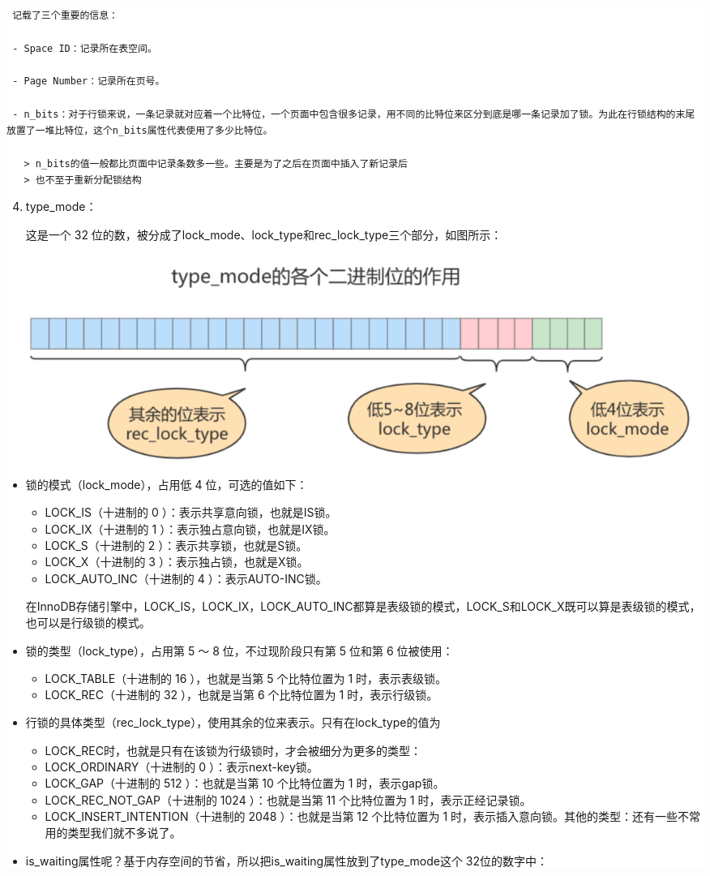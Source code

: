      记载了三个重要的信息：

     - Space ID：记录所在表空间。

     - Page Number：记录所在页号。

     - n_bits：对于行锁来说，一条记录就对应着一个比特位，一个页面中包含很多记录，用不同的比特位来区分到底是哪一条记录加了锁。为此在行锁结构的末尾放置了一堆比特位，这个n_bits属性代表使用了多少比特位。

       > n_bits的值一般都比页面中记录条数多一些。主要是为了之后在页面中插入了新记录后
       > 也不至于重新分配锁结构



4. type_mode：

   这是一个 32 位的数，被分成了lock_mode、lock_type和rec_lock_type三个部分，如图所示：

   ![image-20220328192308086](第15章_锁.assets/image-20220328192308086.png)

   

- 锁的模式（lock_mode），占用低 4 位，可选的值如下：

  - LOCK_IS（十进制的 0 ）：表示共享意向锁，也就是IS锁。
  - LOCK_IX（十进制的 1 ）：表示独占意向锁，也就是IX锁。
  - LOCK_S（十进制的 2 ）：表示共享锁，也就是S锁。
  - LOCK_X（十进制的 3 ）：表示独占锁，也就是X锁。
  - LOCK_AUTO_INC（十进制的 4 ）：表示AUTO-INC锁。

  在InnoDB存储引擎中，LOCK_IS，LOCK_IX，LOCK_AUTO_INC都算是表级锁的模式，LOCK_S和LOCK_X既可以算是表级锁的模式，也可以是行级锁的模式。

- 锁的类型（lock_type），占用第 5 ～ 8 位，不过现阶段只有第 5 位和第 6 位被使用：

  - LOCK_TABLE（十进制的 16 ），也就是当第 5 个比特位置为 1 时，表示表级锁。
  - LOCK_REC（十进制的 32 ），也就是当第 6 个比特位置为 1 时，表示行级锁。

- 行锁的具体类型（rec_lock_type），使用其余的位来表示。只有在lock_type的值为

  - LOCK_REC时，也就是只有在该锁为行级锁时，才会被细分为更多的类型：
  - LOCK_ORDINARY（十进制的 0 ）：表示next-key锁。
  - LOCK_GAP（十进制的 512 ）：也就是当第 10 个比特位置为 1 时，表示gap锁。
  - LOCK_REC_NOT_GAP（十进制的 1024 ）：也就是当第 11 个比特位置为 1 时，表示正经记录锁。
  - LOCK_INSERT_INTENTION（十进制的 2048 ）：也就是当第 12 个比特位置为 1 时，表示插入意向锁。其他的类型：还有一些不常用的类型我们就不多说了。

- is_waiting属性呢？基于内存空间的节省，所以把is_waiting属性放到了type_mode这个 32位的数字中：
